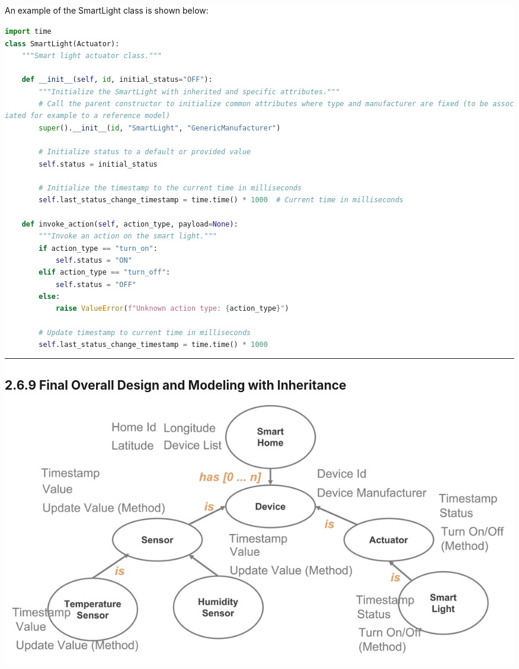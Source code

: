 An example of the SmartLight class is shown below:

```python
import time
class SmartLight(Actuator):
    """Smart light actuator class."""

    def __init__(self, id, initial_status="OFF"):
        """Initialize the SmartLight with inherited and specific attributes."""
        # Call the parent constructor to initialize common attributes where type and manufacturer are fixed (to be associated for example to a reference model)
        super().__init__(id, "SmartLight", "GenericManufacturer")

        # Initialize status to a default or provided value
        self.status = initial_status

        # Initialize the timestamp to the current time in milliseconds
        self.last_status_change_timestamp = time.time() * 1000  # Current time in milliseconds

    def invoke_action(self, action_type, payload=None):
        """Invoke an action on the smart light."""
        if action_type == "turn_on":
            self.status = "ON"
        elif action_type == "turn_off":
            self.status = "OFF"
        else:
            raise ValueError(f"Unknown action type: {action_type}")

        # Update timestamp to current time in milliseconds
        self.last_status_change_timestamp = time.time() * 1000
```

---

## 2.6.9 Final Overall Design and Modeling with Inheritance

![](images/overall_updated_modeling_smart_home.png)
